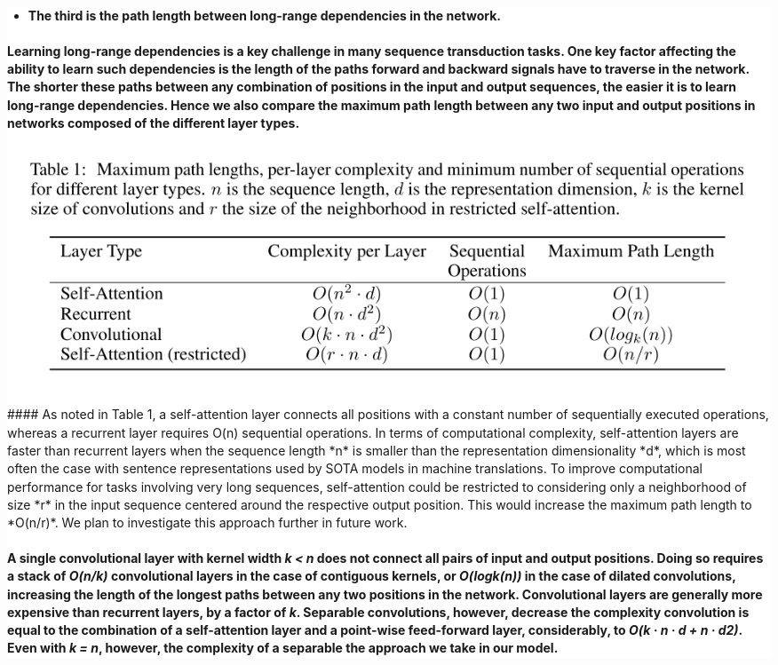- #### The third is the path length between long-range dependencies in the network. 

#### Learning long-range dependencies is a key challenge in many sequence transduction tasks. One key factor affecting the ability to learn such dependencies is the length of the paths forward and backward signals have to traverse in the network. The shorter these paths between any combination of positions in the input and output sequences, the easier it is to learn long-range dependencies. Hence we also compare the maximum path length between any two input and output positions in networks composed of the different layer types.

<p align="center">
<img src="/images/734.png"><br/>
</p>
#### As noted in Table 1, a self-attention layer connects all positions with a constant number of sequentially executed operations, whereas a recurrent layer requires O(n) sequential operations. In terms of computational complexity, self-attention layers are faster than recurrent layers when the sequence length *n* is smaller than the representation dimensionality *d*, which is most often the case with sentence representations used by SOTA models in machine translations. To improve computational performance for tasks involving very long sequences, self-attention could be restricted to considering only a neighborhood of size *r* in the input sequence centered around the respective output position. This would increase the maximum path length to *O(n/r)*. We plan to investigate this approach further in future work.

#### A single convolutional layer with kernel width *k < n* does not connect all pairs of input and output positions. Doing so requires a stack of *O(n/k)* convolutional layers in the case of contiguous kernels, or *O(logk(n))* in the case of dilated convolutions, increasing the length of the longest paths between any two positions in the network. Convolutional layers are generally more expensive than recurrent layers, by a factor of *k*. Separable convolutions, however, decrease the complexity convolution is equal to the combination of a self-attention layer and a point-wise feed-forward layer, considerably, to *O(k · n · d + n · d2)*. Even with *k = n*, however, the complexity of a separable the approach we take in our model.
